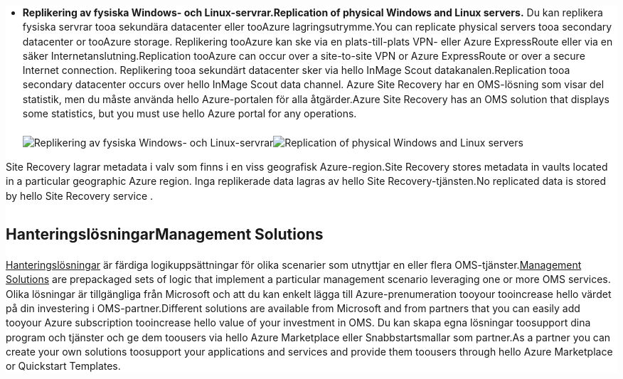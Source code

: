 - <span data-ttu-id="08172-291">**Replikering av fysiska Windows- och Linux-servrar.**</span><span class="sxs-lookup"><span data-stu-id="08172-291">**Replication of physical Windows and Linux servers.**</span></span>  <span data-ttu-id="08172-292">Du kan replikera fysiska servrar tooa sekundära datacenter eller tooAzure lagringsutrymme.</span><span class="sxs-lookup"><span data-stu-id="08172-292">You can replicate physical servers tooa secondary datacenter or tooAzure storage.</span></span> <span data-ttu-id="08172-293">Replikering tooAzure kan ske via en plats-till-plats VPN- eller Azure ExpressRoute eller via en säker Internetanslutning.</span><span class="sxs-lookup"><span data-stu-id="08172-293">Replication tooAzure can occur over a site-to-site VPN or Azure ExpressRoute or over a secure Internet connection.</span></span> <span data-ttu-id="08172-294">Replikering tooa sekundärt datacenter sker via hello InMage Scout datakanalen.</span><span class="sxs-lookup"><span data-stu-id="08172-294">Replication tooa secondary datacenter occurs over hello InMage Scout data channel.</span></span> <span data-ttu-id="08172-295">Azure Site Recovery har en OMS-lösning som visar del statistik, men du måste använda hello Azure-portalen för alla åtgärder.</span><span class="sxs-lookup"><span data-stu-id="08172-295">Azure Site Recovery has an OMS solution that displays some statistics, but you must use hello Azure portal for any operations.</span></span><br><br><span data-ttu-id="08172-296">![Replikering av fysiska Windows- och Linux-servrar](media/operations-management-suite-overview/overview-siterecovery-physical.png)</span><span class="sxs-lookup"><span data-stu-id="08172-296">![Replication of physical Windows and Linux servers](media/operations-management-suite-overview/overview-siterecovery-physical.png)</span></span>


<span data-ttu-id="08172-297">Site Recovery lagrar metadata i valv som finns i en viss geografisk Azure-region.</span><span class="sxs-lookup"><span data-stu-id="08172-297">Site Recovery stores metadata in vaults located in a particular geographic Azure region.</span></span> <span data-ttu-id="08172-298">Inga replikerade data lagras av hello Site Recovery-tjänsten.</span><span class="sxs-lookup"><span data-stu-id="08172-298">No replicated data is stored by hello Site Recovery service .</span></span>

## <a name="management-solutions"></a><span data-ttu-id="08172-299">Hanteringslösningar</span><span class="sxs-lookup"><span data-stu-id="08172-299">Management Solutions</span></span>
<span data-ttu-id="08172-300">[Hanteringslösningar](operations-management-suite-solutions.md) är färdiga logikuppsättningar för olika scenarier som utnyttjar en eller flera OMS-tjänster.</span><span class="sxs-lookup"><span data-stu-id="08172-300">[Management Solutions](operations-management-suite-solutions.md) are prepackaged sets of logic that implement a particular management scenario leveraging one or more OMS services.</span></span>  <span data-ttu-id="08172-301">Olika lösningar är tillgängliga från Microsoft och att du kan enkelt lägga till Azure-prenumeration tooyour tooincrease hello värdet på din investering i OMS-partner.</span><span class="sxs-lookup"><span data-stu-id="08172-301">Different solutions are available from Microsoft and from partners that you can easily add tooyour Azure subscription tooincrease hello value of your investment in OMS.</span></span>  <span data-ttu-id="08172-302">Du kan skapa egna lösningar toosupport dina program och tjänster och ge dem toousers via hello Azure Marketplace eller Snabbstartsmallar som partner.</span><span class="sxs-lookup"><span data-stu-id="08172-302">As a partner you can create your own solutions toosupport your applications and services and provide them toousers through hello Azure Marketplace or Quickstart Templates.</span></span>
